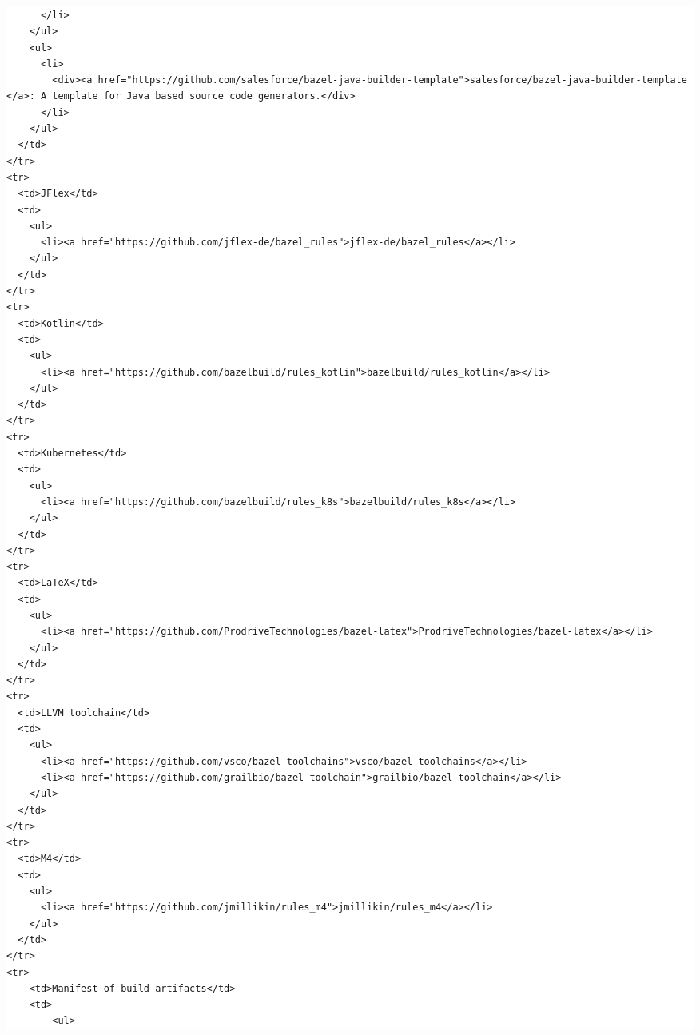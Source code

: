           </li>
        </ul>
        <ul>
          <li>
            <div><a href="https://github.com/salesforce/bazel-java-builder-template">salesforce/bazel-java-builder-template</a>: A template for Java based source code generators.</div>
          </li>
        </ul>
      </td>
    </tr>
    <tr>
      <td>JFlex</td>
      <td>
        <ul>
          <li><a href="https://github.com/jflex-de/bazel_rules">jflex-de/bazel_rules</a></li>
        </ul>
      </td>
    </tr>    
    <tr>
      <td>Kotlin</td>
      <td>
        <ul>
          <li><a href="https://github.com/bazelbuild/rules_kotlin">bazelbuild/rules_kotlin</a></li>
        </ul>
      </td>
    </tr>
    <tr>
      <td>Kubernetes</td>
      <td>
        <ul>
          <li><a href="https://github.com/bazelbuild/rules_k8s">bazelbuild/rules_k8s</a></li>
        </ul>
      </td>
    </tr>
    <tr>
      <td>LaTeX</td>
      <td>
        <ul>
          <li><a href="https://github.com/ProdriveTechnologies/bazel-latex">ProdriveTechnologies/bazel-latex</a></li>
        </ul>
      </td>
    </tr>
    <tr>
      <td>LLVM toolchain</td>
      <td>
        <ul>
          <li><a href="https://github.com/vsco/bazel-toolchains">vsco/bazel-toolchains</a></li>
          <li><a href="https://github.com/grailbio/bazel-toolchain">grailbio/bazel-toolchain</a></li>
        </ul>
      </td>
    </tr>
    <tr>
      <td>M4</td>
      <td>
        <ul>
          <li><a href="https://github.com/jmillikin/rules_m4">jmillikin/rules_m4</a></li>
        </ul>
      </td>
    </tr>
    <tr>
        <td>Manifest of build artifacts</td>
        <td>
            <ul>